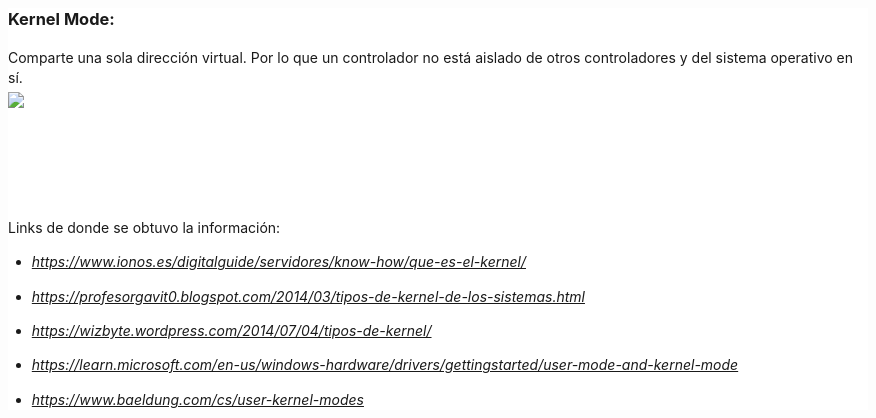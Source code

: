 ### **Kernel Mode:**
Comparte una sola dirección virtual. Por lo que un controlador no está aislado de otros controladores y del sistema operativo en sí. <br>
<img align="center" width="50%" src="https://learn.microsoft.com/en-us/windows-hardware/drivers/gettingstarted/images/userandkernelmode01.png">

<br>
<br>
<br>
<br>


Links de donde se obtuvo la información:

* *https://www.ionos.es/digitalguide/servidores/know-how/que-es-el-kernel/*

* *https://profesorgavit0.blogspot.com/2014/03/tipos-de-kernel-de-los-sistemas.html*

* *https://wizbyte.wordpress.com/2014/07/04/tipos-de-kernel/*

* *https://learn.microsoft.com/en-us/windows-hardware/drivers/gettingstarted/user-mode-and-kernel-mode*

* *https://www.baeldung.com/cs/user-kernel-modes*
